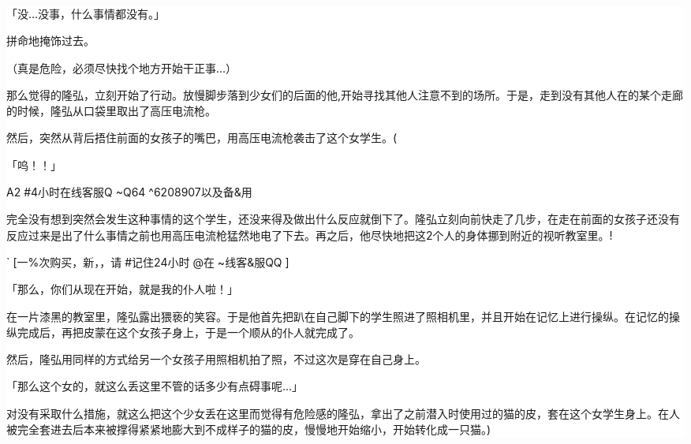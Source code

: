 

「没...没事，什么事情都没有。」



拼命地掩饰过去。





（真是危险，必须尽快找个地方开始干正事...）





那么觉得的隆弘，立刻开始了行动。放慢脚步落到少女们的后面的他,开始寻找其他人注意不到的场所。于是，走到没有其他人在的某个走廊的时候，隆弘从口袋里取出了高压电流枪。





然后，突然从背后捂住前面的女孩子的嘴巴，用高压电流枪袭击了这个女学生。(



「呜！！」



A2 #4小时在线客服Q ~Q64 ^6208907以及备&用





完全没有想到突然会发生这种事情的这个学生，还没来得及做出什么反应就倒下了。隆弘立刻向前快走了几步，在走在前面的女孩子还没有反应过来是出了什么事情之前也用高压电流枪猛然地电了下去。再之后，他尽快地把这2个人的身体挪到附近的视听教室里。!

 ` [一%次购买，新，，请 #记住24小时 @在 ~线客&服QQ ]







「那么，你们从现在开始，就是我的仆人啦！」







在一片漆黑的教室里，隆弘露出猥亵的笑容。于是他首先把趴在自己脚下的学生照进了照相机里，并且开始在记忆上进行操纵。在记忆的操纵完成后，再把皮蒙在这个女孩子身上，于是一个顺从的仆人就完成了。







然后，隆弘用同样的方式给另一个女孩子用照相机拍了照，不过这次是穿在自己身上。





「那么这个女的，就这么丢这里不管的话多少有点碍事呢...」







对没有采取什么措施，就这么把这个少女丢在这里而觉得有危险感的隆弘，拿出了之前潜入时使用过的猫的皮，套在这个女学生身上。在人被完全套进去后本来被撑得紧紧地膨大到不成样子的猫的皮，慢慢地开始缩小，开始转化成一只猫。)
